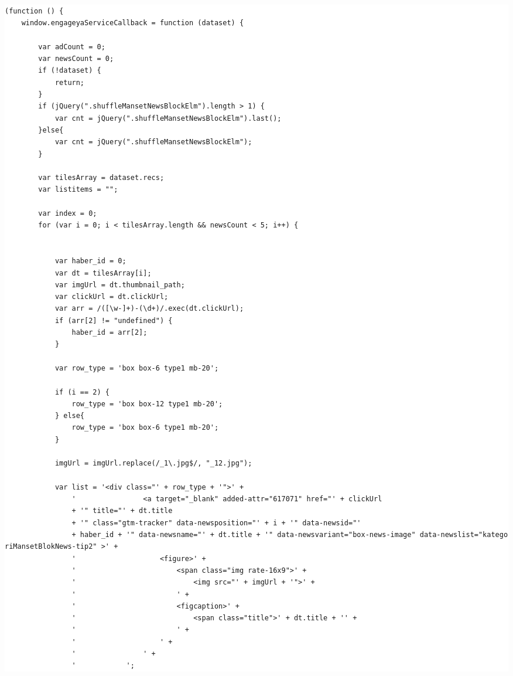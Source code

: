         
    
    


    




    (function () {
        window.engageyaServiceCallback = function (dataset) {

            var adCount = 0;
            var newsCount = 0;
            if (!dataset) {
                return;
            }
            if (jQuery(".shuffleMansetNewsBlockElm").length > 1) {
                var cnt = jQuery(".shuffleMansetNewsBlockElm").last();
            }else{
                var cnt = jQuery(".shuffleMansetNewsBlockElm");
            }

            var tilesArray = dataset.recs;
            var listitems = "";

            var index = 0;
            for (var i = 0; i < tilesArray.length && newsCount < 5; i++) {


                var haber_id = 0;
                var dt = tilesArray[i];
                var imgUrl = dt.thumbnail_path;
                var clickUrl = dt.clickUrl;
                var arr = /([\w-]+)-(\d+)/.exec(dt.clickUrl);
                if (arr[2] != "undefined") {
                    haber_id = arr[2];
                }

                var row_type = 'box box-6 type1 mb-20';

                if (i == 2) {
                    row_type = 'box box-12 type1 mb-20';
                } else{
                    row_type = 'box box-6 type1 mb-20';
                }

                imgUrl = imgUrl.replace(/_1\.jpg$/, "_12.jpg");

                var list = '<div class="' + row_type + '">' +
                    '                <a target="_blank" added-attr="617071" href="' + clickUrl
                    + '" title="' + dt.title
                    + '" class="gtm-tracker" data-newsposition="' + i + '" data-newsid="'
                    + haber_id + '" data-newsname="' + dt.title + '" data-newsvariant="box-news-image" data-newslist="kategoriMansetBlokNews-tip2" >' +
                    '                    <figure>' +
                    '                        <span class="img rate-16x9">' +
                    '                            <img src="' + imgUrl + '">' +
                    '                        ' +
                    '                        <figcaption>' +
                    '                            <span class="title">' + dt.title + '' +
                    '                        ' +
                    '                    ' +
                    '                ' +
                    '            ';
